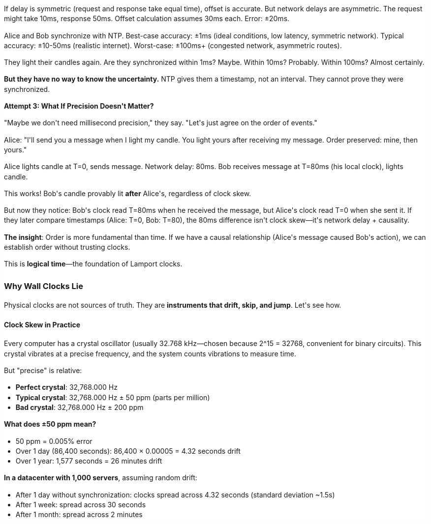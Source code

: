 If delay is symmetric (request and response take equal time), offset is accurate. But network delays are asymmetric. The request might take 10ms, response 50ms. Offset calculation assumes 30ms each. Error: ±20ms.

Alice and Bob synchronize with NTP. Best-case accuracy: ±1ms (ideal conditions, low latency, symmetric network). Typical accuracy: ±10-50ms (realistic internet). Worst-case: ±100ms+ (congested network, asymmetric routes).

They light their candles again. Are they synchronized within 1ms? Maybe. Within 10ms? Probably. Within 100ms? Almost certainly.

**But they have no way to know the uncertainty.** NTP gives them a timestamp, not an interval. They cannot prove they were synchronized.

**Attempt 3: What If Precision Doesn't Matter?**

"Maybe we don't need millisecond precision," they say. "Let's just agree on the order of events."

Alice: "I'll send you a message when I light my candle. You light yours after receiving my message. Order preserved: mine, then yours."

Alice lights candle at T=0, sends message.
Network delay: 80ms.
Bob receives message at T=80ms (his local clock), lights candle.

This works! Bob's candle provably lit **after** Alice's, regardless of clock skew.

But now they notice: Bob's clock read T=80ms when he received the message, but Alice's clock read T=0 when she sent it. If they later compare timestamps (Alice: T=0, Bob: T=80), the 80ms difference isn't clock skew—it's network delay + causality.

**The insight**: Order is more fundamental than time. If we have a causal relationship (Alice's message caused Bob's action), we can establish order without trusting clocks.

This is **logical time**—the foundation of Lamport clocks.

### Why Wall Clocks Lie

Physical clocks are not sources of truth. They are **instruments that drift, skip, and jump**. Let's see how.

#### Clock Skew in Practice

Every computer has a crystal oscillator (usually 32.768 kHz—chosen because 2^15 = 32768, convenient for binary circuits). This crystal vibrates at a precise frequency, and the system counts vibrations to measure time.

But "precise" is relative:

- **Perfect crystal**: 32,768.000 Hz
- **Typical crystal**: 32,768.000 Hz ± 50 ppm (parts per million)
- **Bad crystal**: 32,768.000 Hz ± 200 ppm

**What does ±50 ppm mean?**
- 50 ppm = 0.005% error
- Over 1 day (86,400 seconds): 86,400 × 0.00005 = 4.32 seconds drift
- Over 1 year: 1,577 seconds = 26 minutes drift

**In a datacenter with 1,000 servers**, assuming random drift:
- After 1 day without synchronization: clocks spread across 4.32 seconds (standard deviation ~1.5s)
- After 1 week: spread across 30 seconds
- After 1 month: spread across 2 minutes
